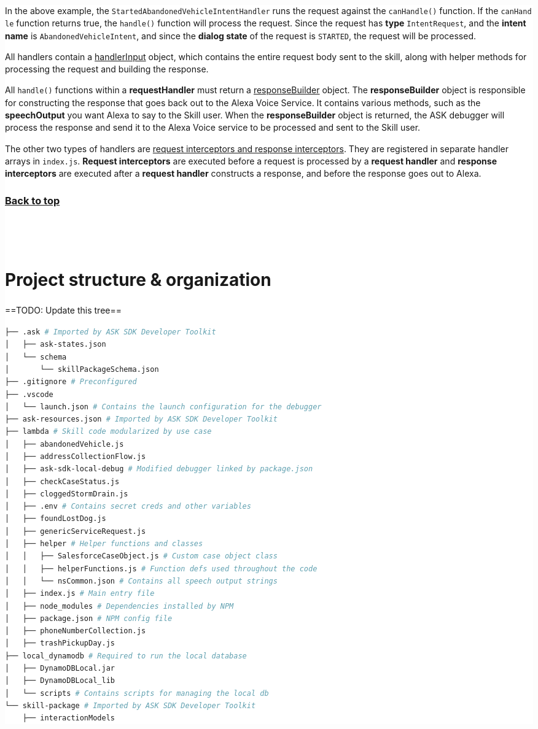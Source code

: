 In the above example, the `StartedAbandonedVehicleIntentHandler` runs the request against the `canHandle()` function. If the `canHandle` function returns true, the `handle()` function will process the request. Since the request has **type** `IntentRequest`, and the **intent name** is `AbandonedVehicleIntent`, and since the **dialog state** of the request is `STARTED`, the request will be processed.  


All handlers contain a [handlerInput](https://developer.amazon.com/en-US/docs/alexa/alexa-skills-kit-sdk-for-nodejs/handle-requests.html#handler-input) object, which contains the entire request body sent to the skill, along with helper methods for processing the request and building the response.

All `handle()` functions within a **requestHandler** must return a [responseBuilder](https://developer.amazon.com/en-US/docs/alexa/alexa-skills-kit-sdk-for-nodejs/build-responses.html#responsebuilder) object. The **responseBuilder** object is responsible for constructing the response that goes back out to the Alexa Voice Service. It contains various methods, such as the **speechOutput** you want Alexa to say to the Skill user. When the **responseBuilder** object is returned, the ASK debugger will process the response and send it to the Alexa Voice service to be processed and sent to the Skill user. 

The other two types of handlers are [request interceptors and response interceptors](https://developer.amazon.com/en-US/docs/alexa/alexa-skills-kit-sdk-for-nodejs/handle-requests.html#request-and-response-interceptors). They are registered in separate handler arrays in `index.js`. **Request interceptors** are executed before a request is processed by a **request handler** and **response interceptors** are executed after a **request handler** constructs a response, and before the response goes out to Alexa. 

### [Back to top](#jump-to)
<br><br>

# Project structure & organization
==TODO: Update this tree==
```bash
├── .ask # Imported by ASK SDK Developer Toolkit
│   ├── ask-states.json
│   └── schema
│       └── skillPackageSchema.json
├── .gitignore # Preconfigured
├── .vscode
│   └── launch.json # Contains the launch configuration for the debugger
├── ask-resources.json # Imported by ASK SDK Developer Toolkit
├── lambda # Skill code modularized by use case
│   ├── abandonedVehicle.js
│   ├── addressCollectionFlow.js
│   ├── ask-sdk-local-debug # Modified debugger linked by package.json
│   ├── checkCaseStatus.js
│   ├── cloggedStormDrain.js
│   ├── .env # Contains secret creds and other variables
│   ├── foundLostDog.js
│   ├── genericServiceRequest.js
│   ├── helper # Helper functions and classes
│   │   ├── SalesforceCaseObject.js # Custom case object class
│   │   ├── helperFunctions.js # Function defs used throughout the code
│   │   └── nsCommon.json # Contains all speech output strings
│   ├── index.js # Main entry file
│   ├── node_modules # Dependencies installed by NPM
│   ├── package.json # NPM config file
│   ├── phoneNumberCollection.js
│   ├── trashPickupDay.js
├── local_dynamodb # Required to run the local database
│   ├── DynamoDBLocal.jar
│   ├── DynamoDBLocal_lib
│   └── scripts # Contains scripts for managing the local db
└── skill-package # Imported by ASK SDK Developer Toolkit
    ├── interactionModels
```